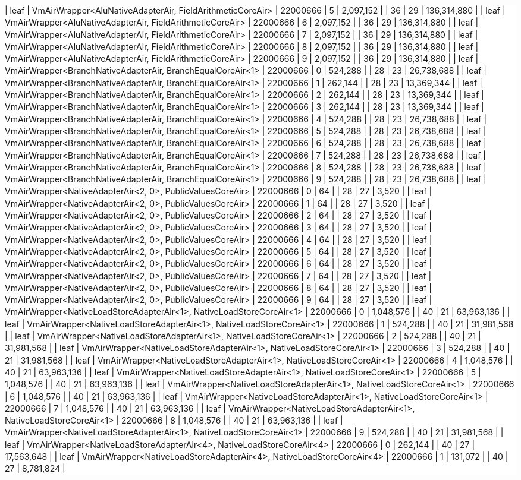 | leaf | VmAirWrapper<AluNativeAdapterAir, FieldArithmeticCoreAir> | 22000666 | 5 | 2,097,152 |  | 36 | 29 | 136,314,880 | 
| leaf | VmAirWrapper<AluNativeAdapterAir, FieldArithmeticCoreAir> | 22000666 | 6 | 2,097,152 |  | 36 | 29 | 136,314,880 | 
| leaf | VmAirWrapper<AluNativeAdapterAir, FieldArithmeticCoreAir> | 22000666 | 7 | 2,097,152 |  | 36 | 29 | 136,314,880 | 
| leaf | VmAirWrapper<AluNativeAdapterAir, FieldArithmeticCoreAir> | 22000666 | 8 | 2,097,152 |  | 36 | 29 | 136,314,880 | 
| leaf | VmAirWrapper<AluNativeAdapterAir, FieldArithmeticCoreAir> | 22000666 | 9 | 2,097,152 |  | 36 | 29 | 136,314,880 | 
| leaf | VmAirWrapper<BranchNativeAdapterAir, BranchEqualCoreAir<1> | 22000666 | 0 | 524,288 |  | 28 | 23 | 26,738,688 | 
| leaf | VmAirWrapper<BranchNativeAdapterAir, BranchEqualCoreAir<1> | 22000666 | 1 | 262,144 |  | 28 | 23 | 13,369,344 | 
| leaf | VmAirWrapper<BranchNativeAdapterAir, BranchEqualCoreAir<1> | 22000666 | 2 | 262,144 |  | 28 | 23 | 13,369,344 | 
| leaf | VmAirWrapper<BranchNativeAdapterAir, BranchEqualCoreAir<1> | 22000666 | 3 | 262,144 |  | 28 | 23 | 13,369,344 | 
| leaf | VmAirWrapper<BranchNativeAdapterAir, BranchEqualCoreAir<1> | 22000666 | 4 | 524,288 |  | 28 | 23 | 26,738,688 | 
| leaf | VmAirWrapper<BranchNativeAdapterAir, BranchEqualCoreAir<1> | 22000666 | 5 | 524,288 |  | 28 | 23 | 26,738,688 | 
| leaf | VmAirWrapper<BranchNativeAdapterAir, BranchEqualCoreAir<1> | 22000666 | 6 | 524,288 |  | 28 | 23 | 26,738,688 | 
| leaf | VmAirWrapper<BranchNativeAdapterAir, BranchEqualCoreAir<1> | 22000666 | 7 | 524,288 |  | 28 | 23 | 26,738,688 | 
| leaf | VmAirWrapper<BranchNativeAdapterAir, BranchEqualCoreAir<1> | 22000666 | 8 | 524,288 |  | 28 | 23 | 26,738,688 | 
| leaf | VmAirWrapper<BranchNativeAdapterAir, BranchEqualCoreAir<1> | 22000666 | 9 | 524,288 |  | 28 | 23 | 26,738,688 | 
| leaf | VmAirWrapper<NativeAdapterAir<2, 0>, PublicValuesCoreAir> | 22000666 | 0 | 64 |  | 28 | 27 | 3,520 | 
| leaf | VmAirWrapper<NativeAdapterAir<2, 0>, PublicValuesCoreAir> | 22000666 | 1 | 64 |  | 28 | 27 | 3,520 | 
| leaf | VmAirWrapper<NativeAdapterAir<2, 0>, PublicValuesCoreAir> | 22000666 | 2 | 64 |  | 28 | 27 | 3,520 | 
| leaf | VmAirWrapper<NativeAdapterAir<2, 0>, PublicValuesCoreAir> | 22000666 | 3 | 64 |  | 28 | 27 | 3,520 | 
| leaf | VmAirWrapper<NativeAdapterAir<2, 0>, PublicValuesCoreAir> | 22000666 | 4 | 64 |  | 28 | 27 | 3,520 | 
| leaf | VmAirWrapper<NativeAdapterAir<2, 0>, PublicValuesCoreAir> | 22000666 | 5 | 64 |  | 28 | 27 | 3,520 | 
| leaf | VmAirWrapper<NativeAdapterAir<2, 0>, PublicValuesCoreAir> | 22000666 | 6 | 64 |  | 28 | 27 | 3,520 | 
| leaf | VmAirWrapper<NativeAdapterAir<2, 0>, PublicValuesCoreAir> | 22000666 | 7 | 64 |  | 28 | 27 | 3,520 | 
| leaf | VmAirWrapper<NativeAdapterAir<2, 0>, PublicValuesCoreAir> | 22000666 | 8 | 64 |  | 28 | 27 | 3,520 | 
| leaf | VmAirWrapper<NativeAdapterAir<2, 0>, PublicValuesCoreAir> | 22000666 | 9 | 64 |  | 28 | 27 | 3,520 | 
| leaf | VmAirWrapper<NativeLoadStoreAdapterAir<1>, NativeLoadStoreCoreAir<1> | 22000666 | 0 | 1,048,576 |  | 40 | 21 | 63,963,136 | 
| leaf | VmAirWrapper<NativeLoadStoreAdapterAir<1>, NativeLoadStoreCoreAir<1> | 22000666 | 1 | 524,288 |  | 40 | 21 | 31,981,568 | 
| leaf | VmAirWrapper<NativeLoadStoreAdapterAir<1>, NativeLoadStoreCoreAir<1> | 22000666 | 2 | 524,288 |  | 40 | 21 | 31,981,568 | 
| leaf | VmAirWrapper<NativeLoadStoreAdapterAir<1>, NativeLoadStoreCoreAir<1> | 22000666 | 3 | 524,288 |  | 40 | 21 | 31,981,568 | 
| leaf | VmAirWrapper<NativeLoadStoreAdapterAir<1>, NativeLoadStoreCoreAir<1> | 22000666 | 4 | 1,048,576 |  | 40 | 21 | 63,963,136 | 
| leaf | VmAirWrapper<NativeLoadStoreAdapterAir<1>, NativeLoadStoreCoreAir<1> | 22000666 | 5 | 1,048,576 |  | 40 | 21 | 63,963,136 | 
| leaf | VmAirWrapper<NativeLoadStoreAdapterAir<1>, NativeLoadStoreCoreAir<1> | 22000666 | 6 | 1,048,576 |  | 40 | 21 | 63,963,136 | 
| leaf | VmAirWrapper<NativeLoadStoreAdapterAir<1>, NativeLoadStoreCoreAir<1> | 22000666 | 7 | 1,048,576 |  | 40 | 21 | 63,963,136 | 
| leaf | VmAirWrapper<NativeLoadStoreAdapterAir<1>, NativeLoadStoreCoreAir<1> | 22000666 | 8 | 1,048,576 |  | 40 | 21 | 63,963,136 | 
| leaf | VmAirWrapper<NativeLoadStoreAdapterAir<1>, NativeLoadStoreCoreAir<1> | 22000666 | 9 | 524,288 |  | 40 | 21 | 31,981,568 | 
| leaf | VmAirWrapper<NativeLoadStoreAdapterAir<4>, NativeLoadStoreCoreAir<4> | 22000666 | 0 | 262,144 |  | 40 | 27 | 17,563,648 | 
| leaf | VmAirWrapper<NativeLoadStoreAdapterAir<4>, NativeLoadStoreCoreAir<4> | 22000666 | 1 | 131,072 |  | 40 | 27 | 8,781,824 | 
